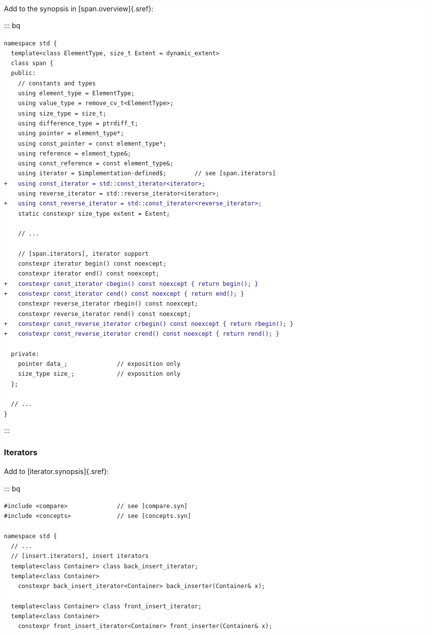 Add to the synopsis in [span.overview]{.sref}:

::: bq
```diff
namespace std {
  template<class ElementType, size_t Extent = dynamic_extent>
  class span {
  public:
    // constants and types
    using element_type = ElementType;
    using value_type = remove_cv_t<ElementType>;
    using size_type = size_t;
    using difference_type = ptrdiff_t;
    using pointer = element_type*;
    using const_pointer = const element_type*;
    using reference = element_type&;
    using const_reference = const element_type&;
    using iterator = $implementation-defined$;        // see [span.iterators]
+   using const_iterator = std::const_iterator<iterator>;
    using reverse_iterator = std::reverse_iterator<iterator>;
+   using const_reverse_iterator = std::const_iterator<reverse_iterator>;
    static constexpr size_type extent = Extent;

    // ...

    // [span.iterators], iterator support
    constexpr iterator begin() const noexcept;
    constexpr iterator end() const noexcept;
+   constexpr const_iterator cbegin() const noexcept { return begin(); }
+   constexpr const_iterator cend() const noexcept { return end(); }
    constexpr reverse_iterator rbegin() const noexcept;
    constexpr reverse_iterator rend() const noexcept;
+   constexpr const_reverse_iterator crbegin() const noexcept { return rbegin(); }
+   constexpr const_reverse_iterator crend() const noexcept { return rend(); }

  private:
    pointer data_;              // exposition only
    size_type size_;            // exposition only
  };

  // ...
}
```
:::


### Iterators

Add to [iterator.synopsis]{.sref}:

::: bq
```diff
#include <compare>              // see [compare.syn]
#include <concepts>             // see [concepts.syn]

namespace std {
  // ...
  // [insert.iterators], insert iterators
  template<class Container> class back_insert_iterator;
  template<class Container>
    constexpr back_insert_iterator<Container> back_inserter(Container& x);

  template<class Container> class front_insert_iterator;
  template<class Container>
    constexpr front_insert_iterator<Container> front_inserter(Container& x);

```